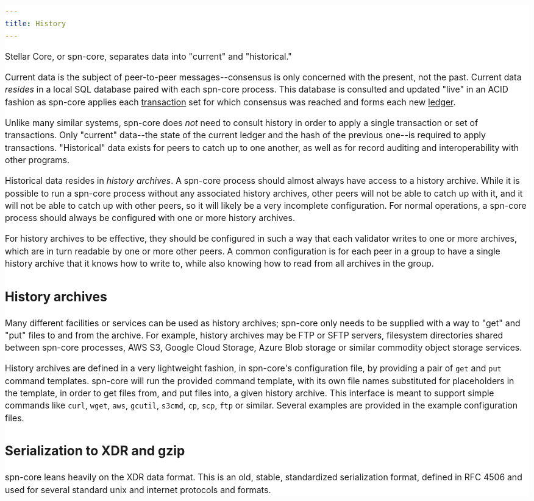 ```yaml
---
title: History
---
```


Stellar Core, or spn-core, separates data into "current" and "historical."

Current data is the subject of peer-to-peer messages--consensus is only concerned with the present,
not the past. Current data _resides_ in a local SQL database paired with each spn-core
process. This database is consulted and updated "live" in an ACID fashion as spn-core applies
each [transaction](transaction.md) set for which consensus was reached and forms each new [ledger](ledger.md).

Unlike many similar systems, spn-core does _not_ need to consult history in order to apply a
single transaction or set of transactions. Only "current" data--the state of the current ledger
and the hash of the previous one--is required to apply transactions. "Historical" data exists for
peers to catch up to one another, as well as for record auditing and interoperability with other
programs.

Historical data resides in _history archives_. A spn-core process should almost always have
access to a history archive. While it is possible to run a spn-core process without any
associated history archives, other peers will not be able to catch up with it, and it will not be
able to catch up with other peers, so it will likely be a very incomplete configuration. For
normal operations, a spn-core process should always be configured with one or more history
archives.

For history archives to be effective, they should be configured in such a way that each validator
writes to one or more archives, which are in turn readable by one or more other peers. A common
configuration is for each peer in a group to have a single history archive that it knows how to
write to, while also knowing how to read from all archives in the group.


## History archives

Many different facilities or services can be used as history archives; spn-core only needs to be
supplied with a way to "get" and "put" files to and from the archive. For example, history archives
may be FTP or SFTP servers, filesystem directories shared between spn-core processes, AWS S3,
Google Cloud Storage, Azure Blob storage or similar commodity object storage services.

History archives are defined in a very lightweight fashion, in spn-core's configuration file, by
providing a pair of `get` and `put` command templates. spn-core will run the provided command
template, with its own file names substituted for placeholders in the template, in order to get files
from, and put files into, a given history archive. This interface is meant to support simple
commands like `curl`, `wget`, `aws`, `gcutil`, `s3cmd`, `cp`, `scp`, `ftp` or similar. Several
examples are provided in the example configuration files.


## Serialization to XDR and gzip

spn-core leans heavily on the XDR data format. This is an old, stable, standardized
serialization format, defined in RFC 4506 and used for several standard unix and internet protocols
and formats.
